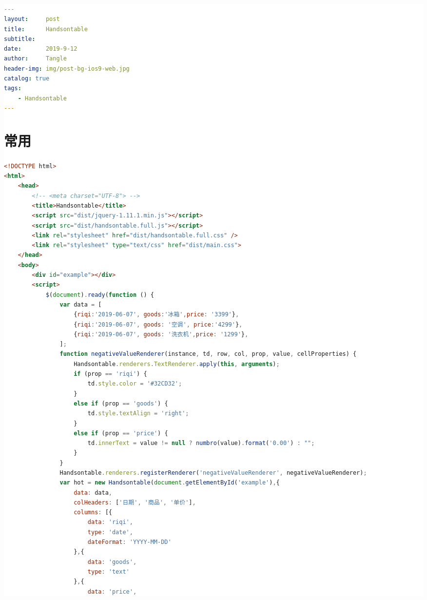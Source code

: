 ```yaml
---
layout:     post
title:      Handsontable
subtitle:   
date:       2019-9-12
author:     Tangle
header-img: img/post-bg-ios9-web.jpg
catalog: true
tags:
    - Handsontable
---
```


# 常用

```html
<!DOCTYPE html>
<html>
    <head>
        <!-- <meta charset="UTF-8"> -->
        <title>Handsontable</title>
        <script src="dist/jquery-1.11.1.min.js"></script>
        <script src="dist/handsontable.full.js"></script>
        <link rel="stylesheet" href="dist/handsontable.full.css" />
        <link rel="stylesheet" type="text/css" href="dist/main.css">
    </head>
    <body>
        <div id="example"></div>
        <script>
            $(document).ready(function () {
                var data = [
                    {riqi:'2019-06-07', goods:'冰箱',price: '3399'},
                    {riqi:'2019-06-07', goods: '空调', price:'4299'},
                    {riqi:'2019-06-07', goods: '洗衣机',price: '1299'},
                ];
                function negativeValueRenderer(instance, td, row, col, prop, value, cellProperties) {
                    Handsontable.renderers.TextRenderer.apply(this, arguments);
                    if (prop == 'riqi') {
                        td.style.color = '#32CD32';
                    }
                    else if (prop == 'goods') {
                        td.style.textAlign = 'right';
                    }
                    else if (prop == 'price') {
                        td.innerText = value != null ? numbro(value).format('0.00') : "";
                    }
                }
                Handsontable.renderers.registerRenderer('negativeValueRenderer', negativeValueRenderer);
                var hot = new Handsontable(document.getElementById('example'),{
                    data: data,
                    colHeaders: ['日期', '商品', '单价'],
                    columns: [{
                        data: 'riqi',
                        type: 'date',
                        dateFormat: 'YYYY-MM-DD'
                    },{
                        data: 'goods',
                        type: 'text'
                    },{
                        data: 'price',
```